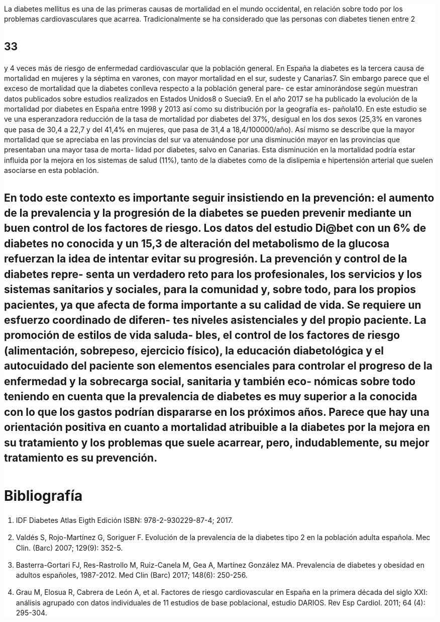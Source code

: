 La diabetes mellitus es una de las primeras causas de mortalidad en el mundo occidental, en relación sobre todo por los problemas cardiovasculares que acarrea. Tradicionalmente se ha considerado que las personas con diabetes tienen entre 2

33
---
y 4 veces más de riesgo de enfermedad cardiovascular que la población general.
En España la diabetes es la tercera causa de mortalidad en mujeres y la séptima en
varones, con mayor mortalidad en el sur, sudeste y Canarias7. Sin embargo parece que
el exceso de mortalidad que la diabetes conlleva respecto a la población general pare-
ce estar aminorándose según muestran datos publicados sobre estudios realizados en
Estados Unidos8 o Suecia9. En el año 2017 se ha publicado la evolución de la mortalidad
por diabetes en España entre 1998 y 2013 así como su distribución por la geografía es-
pañola10. En este estudio se ve una esperanzadora reducción de la tasa de mortalidad
por diabetes del 37%, desigual en los dos sexos (25,3% en varones que pasa de 30,4 a
22,7 y del 41,4% en mujeres, que pasa de 31,4 a 18,4/100000/año). Así mismo se describe
que la mayor mortalidad que se apreciaba en las provincias del sur va atenuándose por
una disminución mayor en las provincias que presentaban una mayor tasa de morta-
lidad por diabetes, salvo en Canarias. Esta disminución en la mortalidad podría estar
influida por la mejora en los sistemas de salud (11%), tanto de la diabetes como de la
dislipemia e hipertensión arterial que suelen asociarse en esta población.

En todo este contexto es importante seguir insistiendo en la prevención: el
aumento de la prevalencia y la progresión de la diabetes se pueden prevenir mediante
un buen control de los factores de riesgo. Los datos del estudio Di@bet con un 6% de
diabetes no conocida y un 15,3 de alteración del metabolismo de la glucosa refuerzan
la idea de intentar evitar su progresión. La prevención y control de la diabetes repre-
senta un verdadero reto para los profesionales, los servicios y los sistemas sanitarios y
sociales, para la comunidad y, sobre todo, para los propios pacientes, ya que afecta de
forma importante a su calidad de vida. Se requiere un esfuerzo coordinado de diferen-
tes niveles asistenciales y del propio paciente. La promoción de estilos de vida saluda-
bles, el control de los factores de riesgo (alimentación, sobrepeso, ejercicio físico), la
educación diabetológica y el autocuidado del paciente son elementos esenciales para
controlar el progreso de la enfermedad y la sobrecarga social, sanitaria y también eco-
nómicas sobre todo teniendo en cuenta que la prevalencia de diabetes es muy superior
a la conocida con lo que los gastos podrían dispararse en los próximos años. Parece
que hay una orientación positiva en cuanto a mortalidad atribuible a la diabetes por
la mejora en su tratamiento y los problemas que suele acarrear, pero, indudablemente,
su mejor tratamiento es su prevención.
---
# Bibliografía

1. IDF Diabetes Atlas Eigth Edición ISBN: 978-2-930229-87-4; 2017.

2. Valdés S, Rojo-Martínez G, Soriguer F. Evolución de la prevalencia de la diabetes tipo 2 en la población adulta española. Mec Clin. (Barc) 2007; 129(9): 352-5.

3. Basterra-Gortari FJ, Res-Rastrollo M, Ruiz-Canela M, Gea A, Martínez González MA. Prevalencia de diabetes y obesidad en adultos españoles, 1987-2012. Med Clin (Barc) 2017; 148(6): 250-256.

4. Grau M, Elosua R, Cabrera de León A, et al. Factores de riesgo cardiovascular en España en la primera década del siglo XXI: análisis agrupado con datos individuales de 11 estudios de base poblacional, estudio DARIOS. Rev Esp Cardiol. 2011; 64 (4): 295-304.
